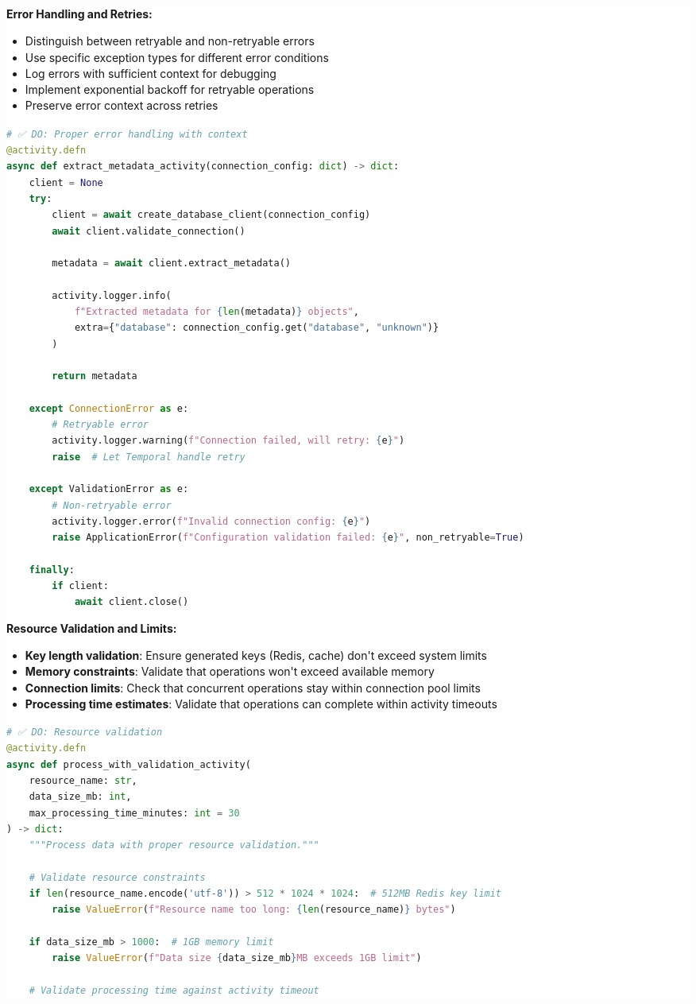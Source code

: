**Error Handling and Retries:**

- Distinguish between retryable and non-retryable errors
- Use specific exception types for different error conditions
- Log errors with sufficient context for debugging
- Implement exponential backoff for retryable operations
- Preserve error context across retries

```python
# ✅ DO: Proper error handling with context
@activity.defn
async def extract_metadata_activity(connection_config: dict) -> dict:
    client = None
    try:
        client = await create_database_client(connection_config)
        await client.validate_connection()

        metadata = await client.extract_metadata()

        activity.logger.info(
            f"Extracted metadata for {len(metadata)} objects",
            extra={"database": connection_config.get("database", "unknown")}
        )

        return metadata

    except ConnectionError as e:
        # Retryable error
        activity.logger.warning(f"Connection failed, will retry: {e}")
        raise  # Let Temporal handle retry

    except ValidationError as e:
        # Non-retryable error
        activity.logger.error(f"Invalid connection config: {e}")
        raise ApplicationError(f"Configuration validation failed: {e}", non_retryable=True)

    finally:
        if client:
            await client.close()
```

**Resource Validation and Limits:**

- **Key length validation**: Ensure generated keys (Redis, cache) don't exceed system limits
- **Memory constraints**: Validate that operations won't exceed available memory
- **Connection limits**: Check that concurrent operations stay within connection pool limits
- **Processing time estimates**: Validate that operations can complete within activity timeouts

```python
# ✅ DO: Resource validation
@activity.defn
async def process_with_validation_activity(
    resource_name: str,
    data_size_mb: int,
    max_processing_time_minutes: int = 30
) -> dict:
    """Process data with proper resource validation."""

    # Validate resource constraints
    if len(resource_name.encode('utf-8')) > 512 * 1024 * 1024:  # 512MB Redis key limit
        raise ValueError(f"Resource name too long: {len(resource_name)} bytes")

    if data_size_mb > 1000:  # 1GB memory limit
        raise ValueError(f"Data size {data_size_mb}MB exceeds 1GB limit")

    # Validate processing time against activity timeout
```